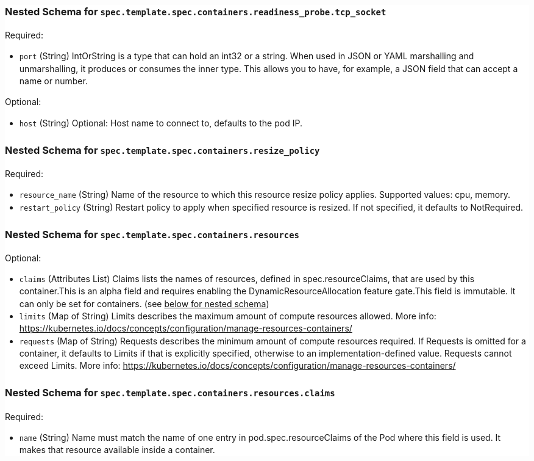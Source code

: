 

<a id="nestedatt--spec--template--spec--containers--readiness_probe--tcp_socket"></a>
### Nested Schema for `spec.template.spec.containers.readiness_probe.tcp_socket`

Required:

- `port` (String) IntOrString is a type that can hold an int32 or a string.  When used in JSON or YAML marshalling and unmarshalling, it produces or consumes the inner type.  This allows you to have, for example, a JSON field that can accept a name or number.

Optional:

- `host` (String) Optional: Host name to connect to, defaults to the pod IP.



<a id="nestedatt--spec--template--spec--containers--resize_policy"></a>
### Nested Schema for `spec.template.spec.containers.resize_policy`

Required:

- `resource_name` (String) Name of the resource to which this resource resize policy applies. Supported values: cpu, memory.
- `restart_policy` (String) Restart policy to apply when specified resource is resized. If not specified, it defaults to NotRequired.


<a id="nestedatt--spec--template--spec--containers--resources"></a>
### Nested Schema for `spec.template.spec.containers.resources`

Optional:

- `claims` (Attributes List) Claims lists the names of resources, defined in spec.resourceClaims, that are used by this container.This is an alpha field and requires enabling the DynamicResourceAllocation feature gate.This field is immutable. It can only be set for containers. (see [below for nested schema](#nestedatt--spec--template--spec--containers--resources--claims))
- `limits` (Map of String) Limits describes the maximum amount of compute resources allowed. More info: https://kubernetes.io/docs/concepts/configuration/manage-resources-containers/
- `requests` (Map of String) Requests describes the minimum amount of compute resources required. If Requests is omitted for a container, it defaults to Limits if that is explicitly specified, otherwise to an implementation-defined value. Requests cannot exceed Limits. More info: https://kubernetes.io/docs/concepts/configuration/manage-resources-containers/

<a id="nestedatt--spec--template--spec--containers--resources--claims"></a>
### Nested Schema for `spec.template.spec.containers.resources.claims`

Required:

- `name` (String) Name must match the name of one entry in pod.spec.resourceClaims of the Pod where this field is used. It makes that resource available inside a container.

